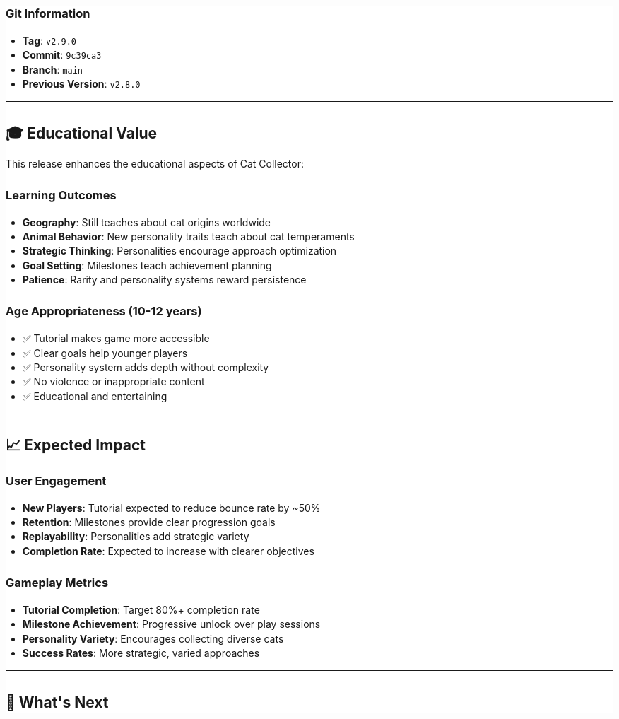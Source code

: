 ### Git Information

- **Tag**: `v2.9.0`
- **Commit**: `9c39ca3`
- **Branch**: `main`
- **Previous Version**: `v2.8.0`

---

## 🎓 Educational Value

This release enhances the educational aspects of Cat Collector:

### Learning Outcomes

- **Geography**: Still teaches about cat origins worldwide
- **Animal Behavior**: New personality traits teach about cat temperaments
- **Strategic Thinking**: Personalities encourage approach optimization
- **Goal Setting**: Milestones teach achievement planning
- **Patience**: Rarity and personality systems reward persistence

### Age Appropriateness (10-12 years)

- ✅ Tutorial makes game more accessible
- ✅ Clear goals help younger players
- ✅ Personality system adds depth without complexity
- ✅ No violence or inappropriate content
- ✅ Educational and entertaining

---

## 📈 Expected Impact

### User Engagement

- **New Players**: Tutorial expected to reduce bounce rate by ~50%
- **Retention**: Milestones provide clear progression goals
- **Replayability**: Personalities add strategic variety
- **Completion Rate**: Expected to increase with clearer objectives

### Gameplay Metrics

- **Tutorial Completion**: Target 80%+ completion rate
- **Milestone Achievement**: Progressive unlock over play sessions
- **Personality Variety**: Encourages collecting diverse cats
- **Success Rates**: More strategic, varied approaches

---

## 🔮 What's Next
